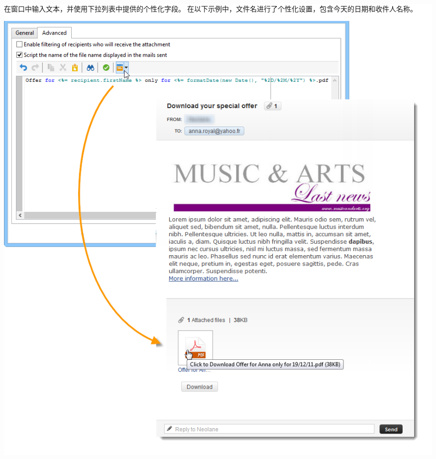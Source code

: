   在窗口中输入文本，并使用下拉列表中提供的个性化字段。 在以下示例中，文件名进行了个性化设置，包含今天的日期和收件人名称。

  ![](assets/s_ncs_user_wizard_email_calc_attachement_09.png)
